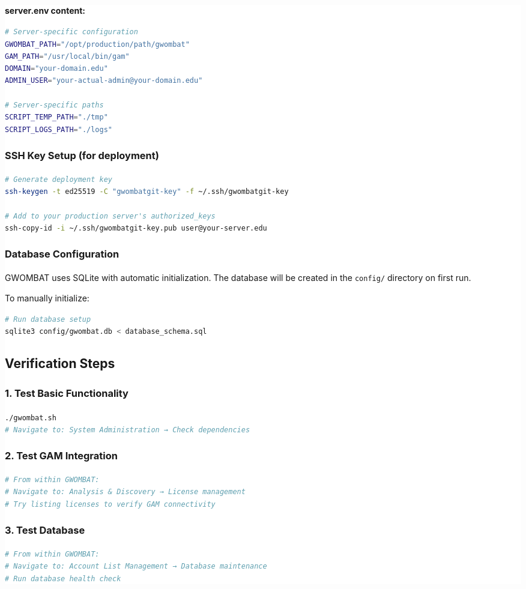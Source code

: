 **server.env content:**
```bash
# Server-specific configuration
GWOMBAT_PATH="/opt/production/path/gwombat"
GAM_PATH="/usr/local/bin/gam"
DOMAIN="your-domain.edu"
ADMIN_USER="your-actual-admin@your-domain.edu"

# Server-specific paths
SCRIPT_TEMP_PATH="./tmp"
SCRIPT_LOGS_PATH="./logs"
```

### SSH Key Setup (for deployment)

```bash
# Generate deployment key
ssh-keygen -t ed25519 -C "gwombatgit-key" -f ~/.ssh/gwombatgit-key

# Add to your production server's authorized_keys
ssh-copy-id -i ~/.ssh/gwombatgit-key.pub user@your-server.edu
```

### Database Configuration

GWOMBAT uses SQLite with automatic initialization. The database will be created in the `config/` directory on first run.

To manually initialize:
```bash
# Run database setup
sqlite3 config/gwombat.db < database_schema.sql
```

## Verification Steps

### 1. Test Basic Functionality
```bash
./gwombat.sh
# Navigate to: System Administration → Check dependencies
```

### 2. Test GAM Integration
```bash
# From within GWOMBAT:
# Navigate to: Analysis & Discovery → License management
# Try listing licenses to verify GAM connectivity
```

### 3. Test Database
```bash
# From within GWOMBAT:
# Navigate to: Account List Management → Database maintenance
# Run database health check
```
